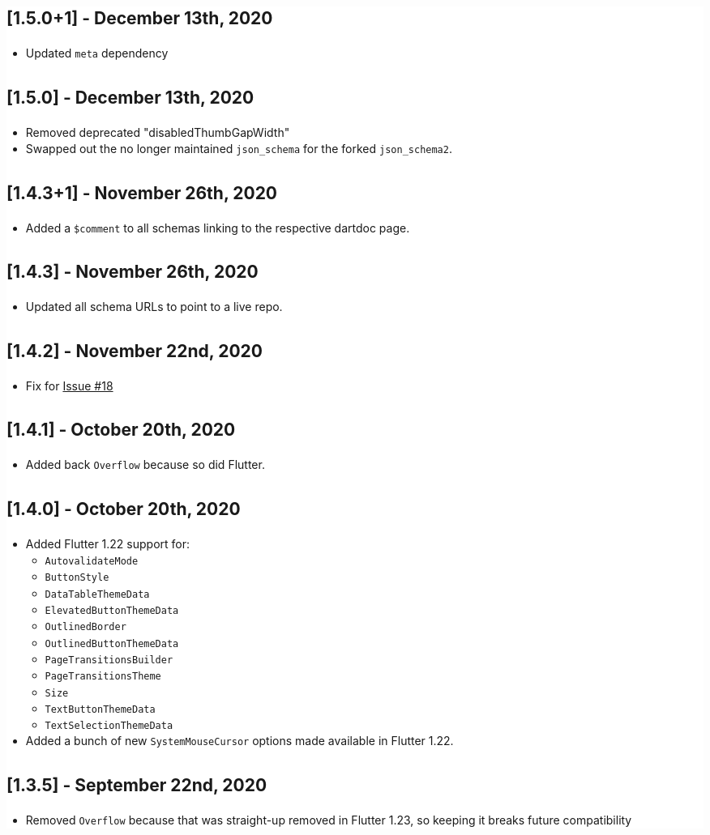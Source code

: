 
## [1.5.0+1] - December 13th, 2020

* Updated `meta` dependency


## [1.5.0] - December 13th, 2020

* Removed deprecated "disabledThumbGapWidth"
* Swapped out the no longer maintained `json_schema` for the forked `json_schema2`.


## [1.4.3+1] - November 26th, 2020

* Added a `$comment` to all schemas linking to the respective dartdoc page.


## [1.4.3] - November 26th, 2020

* Updated all schema URLs to point to a live repo.


## [1.4.2] - November 22nd, 2020

* Fix for [Issue #18](https://github.com/peiffer-innovations/json_theme/issues/18)


## [1.4.1] - October 20th, 2020

* Added back `Overflow` because so did Flutter.


## [1.4.0] - October 20th, 2020

* Added Flutter 1.22 support for:
  * `AutovalidateMode`
  * `ButtonStyle`
  * `DataTableThemeData`
  * `ElevatedButtonThemeData`
  * `OutlinedBorder`
  * `OutlinedButtonThemeData`
  * `PageTransitionsBuilder`
  * `PageTransitionsTheme`
  * `Size`
  * `TextButtonThemeData`
  * `TextSelectionThemeData`
* Added a bunch of new `SystemMouseCursor` options made available in Flutter 1.22.


## [1.3.5] - September 22nd, 2020

* Removed `Overflow` because that was straight-up removed in Flutter 1.23, so keeping it breaks future compatibility

